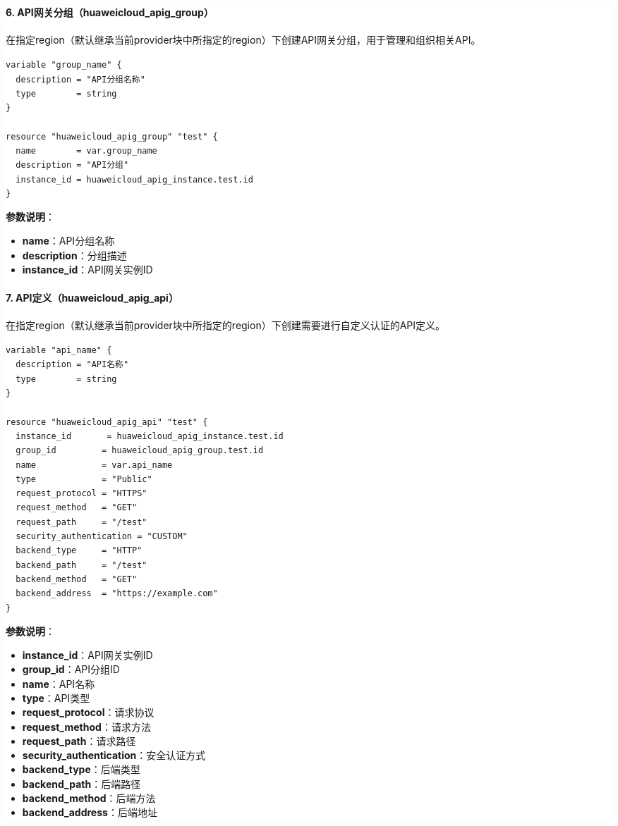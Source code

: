 #### 6. API网关分组（huaweicloud_apig_group）

在指定region（默认继承当前provider块中所指定的region）下创建API网关分组，用于管理和组织相关API。

```hcl
variable "group_name" {
  description = "API分组名称"
  type        = string
}

resource "huaweicloud_apig_group" "test" {
  name        = var.group_name
  description = "API分组"
  instance_id = huaweicloud_apig_instance.test.id
}
```

**参数说明**：
- **name**：API分组名称
- **description**：分组描述
- **instance_id**：API网关实例ID

#### 7. API定义（huaweicloud_apig_api）

在指定region（默认继承当前provider块中所指定的region）下创建需要进行自定义认证的API定义。

```hcl
variable "api_name" {
  description = "API名称"
  type        = string
}

resource "huaweicloud_apig_api" "test" {
  instance_id       = huaweicloud_apig_instance.test.id
  group_id         = huaweicloud_apig_group.test.id
  name             = var.api_name
  type             = "Public"
  request_protocol = "HTTPS"
  request_method   = "GET"
  request_path     = "/test"
  security_authentication = "CUSTOM"
  backend_type     = "HTTP"
  backend_path     = "/test"
  backend_method   = "GET"
  backend_address  = "https://example.com"
}
```

**参数说明**：
- **instance_id**：API网关实例ID
- **group_id**：API分组ID
- **name**：API名称
- **type**：API类型
- **request_protocol**：请求协议
- **request_method**：请求方法
- **request_path**：请求路径
- **security_authentication**：安全认证方式
- **backend_type**：后端类型
- **backend_path**：后端路径
- **backend_method**：后端方法
- **backend_address**：后端地址

